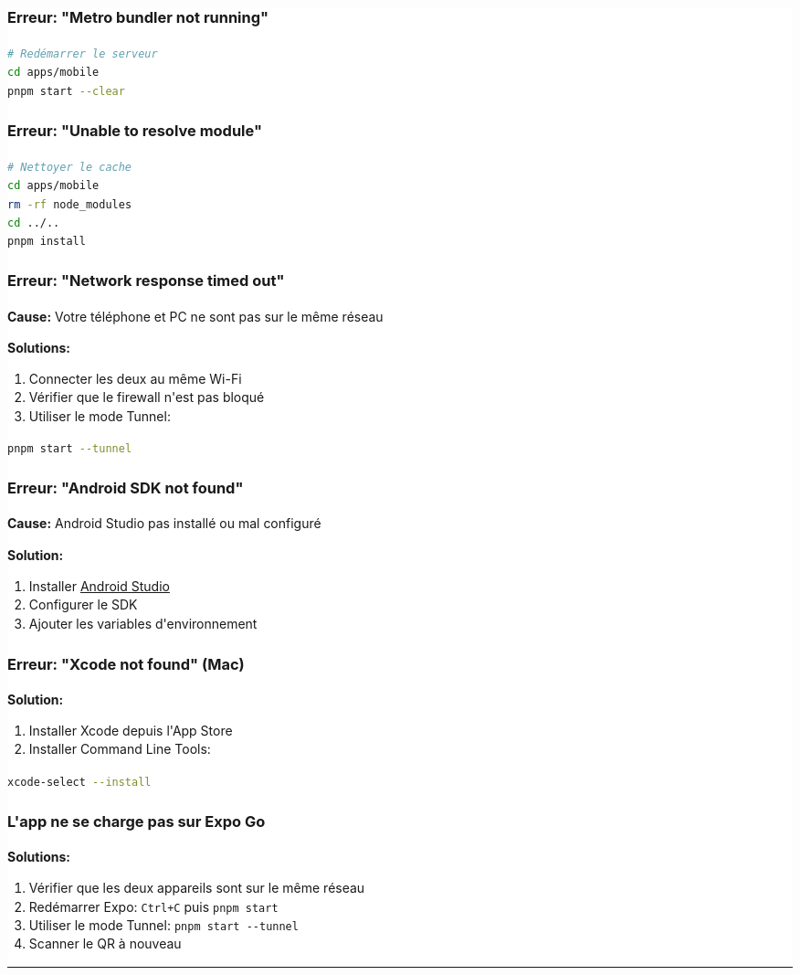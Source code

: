### Erreur: "Metro bundler not running"

```bash
# Redémarrer le serveur
cd apps/mobile
pnpm start --clear
```

### Erreur: "Unable to resolve module"

```bash
# Nettoyer le cache
cd apps/mobile
rm -rf node_modules
cd ../..
pnpm install
```

### Erreur: "Network response timed out"

**Cause:** Votre téléphone et PC ne sont pas sur le même réseau

**Solutions:**
1. Connecter les deux au même Wi-Fi
2. Vérifier que le firewall n'est pas bloqué
3. Utiliser le mode Tunnel:

```bash
pnpm start --tunnel
```

### Erreur: "Android SDK not found"

**Cause:** Android Studio pas installé ou mal configuré

**Solution:**
1. Installer [Android Studio](https://developer.android.com/studio)
2. Configurer le SDK
3. Ajouter les variables d'environnement

### Erreur: "Xcode not found" (Mac)

**Solution:**
1. Installer Xcode depuis l'App Store
2. Installer Command Line Tools:

```bash
xcode-select --install
```

### L'app ne se charge pas sur Expo Go

**Solutions:**
1. Vérifier que les deux appareils sont sur le même réseau
2. Redémarrer Expo: `Ctrl+C` puis `pnpm start`
3. Utiliser le mode Tunnel: `pnpm start --tunnel`
4. Scanner le QR à nouveau

---